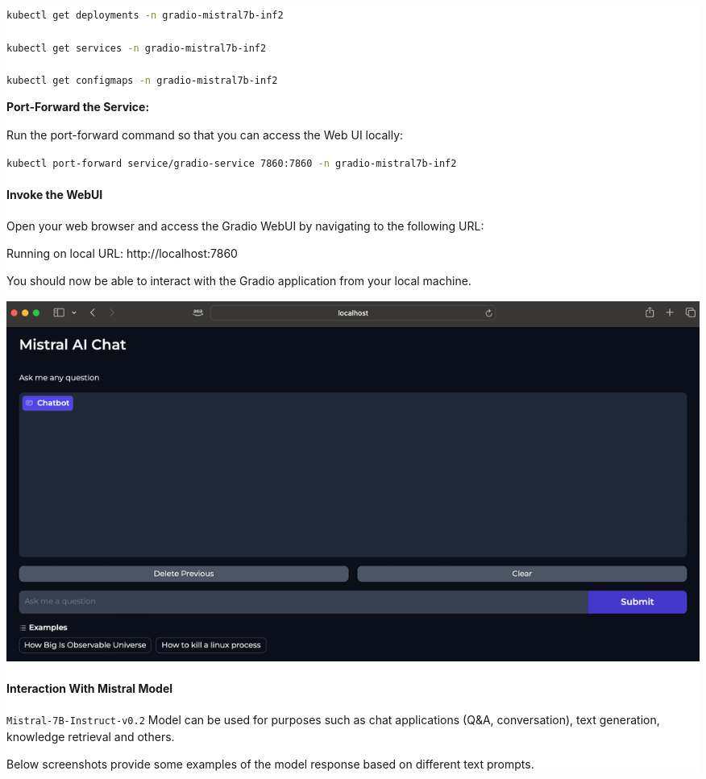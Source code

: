 ```bash
kubectl get deployments -n gradio-mistral7b-inf2

kubectl get services -n gradio-mistral7b-inf2

kubectl get configmaps -n gradio-mistral7b-inf2
```

**Port-Forward the Service:**

Run the port-forward command so that you can access the Web UI locally:

```bash
kubectl port-forward service/gradio-service 7860:7860 -n gradio-mistral7b-inf2
```

#### Invoke the WebUI

Open your web browser and access the Gradio WebUI by navigating to the following URL:

Running on local URL:  http://localhost:7860

You should now be able to interact with the Gradio application from your local machine.

![Gradio WebUI](../img/mistral-gradio.png)

#### Interaction With Mistral Model

`Mistral-7B-Instruct-v0.2` Model can be used for purposes such as chat applications (Q&A, conversation), text generation, knowledge retrieval and others.

Below screenshots provide some examples of the model response based on different text prompts.
